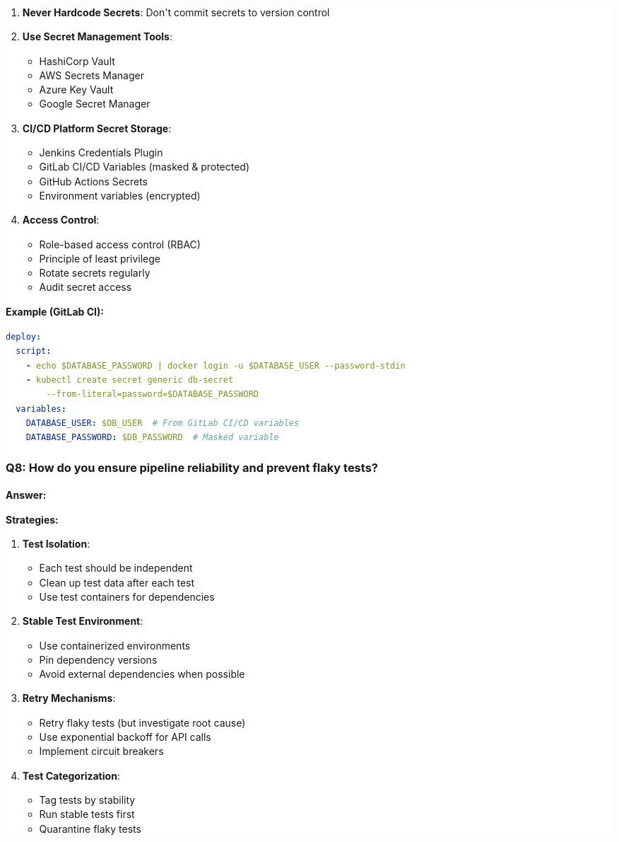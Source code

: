 1. **Never Hardcode Secrets**: Don't commit secrets to version control
2. **Use Secret Management Tools**:
   - HashiCorp Vault
   - AWS Secrets Manager
   - Azure Key Vault
   - Google Secret Manager

3. **CI/CD Platform Secret Storage**:
   - Jenkins Credentials Plugin
   - GitLab CI/CD Variables (masked & protected)
   - GitHub Actions Secrets
   - Environment variables (encrypted)

4. **Access Control**:
   - Role-based access control (RBAC)
   - Principle of least privilege
   - Rotate secrets regularly
   - Audit secret access

**Example (GitLab CI):**
```yaml
deploy:
  script:
    - echo $DATABASE_PASSWORD | docker login -u $DATABASE_USER --password-stdin
    - kubectl create secret generic db-secret
        --from-literal=password=$DATABASE_PASSWORD
  variables:
    DATABASE_USER: $DB_USER  # From GitLab CI/CD variables
    DATABASE_PASSWORD: $DB_PASSWORD  # Masked variable
```

### Q8: How do you ensure pipeline reliability and prevent flaky tests?

**Answer:**

**Strategies:**

1. **Test Isolation**:
   - Each test should be independent
   - Clean up test data after each test
   - Use test containers for dependencies

2. **Stable Test Environment**:
   - Use containerized environments
   - Pin dependency versions
   - Avoid external dependencies when possible

3. **Retry Mechanisms**:
   - Retry flaky tests (but investigate root cause)
   - Use exponential backoff for API calls
   - Implement circuit breakers

4. **Test Categorization**:
   - Tag tests by stability
   - Run stable tests first
   - Quarantine flaky tests

